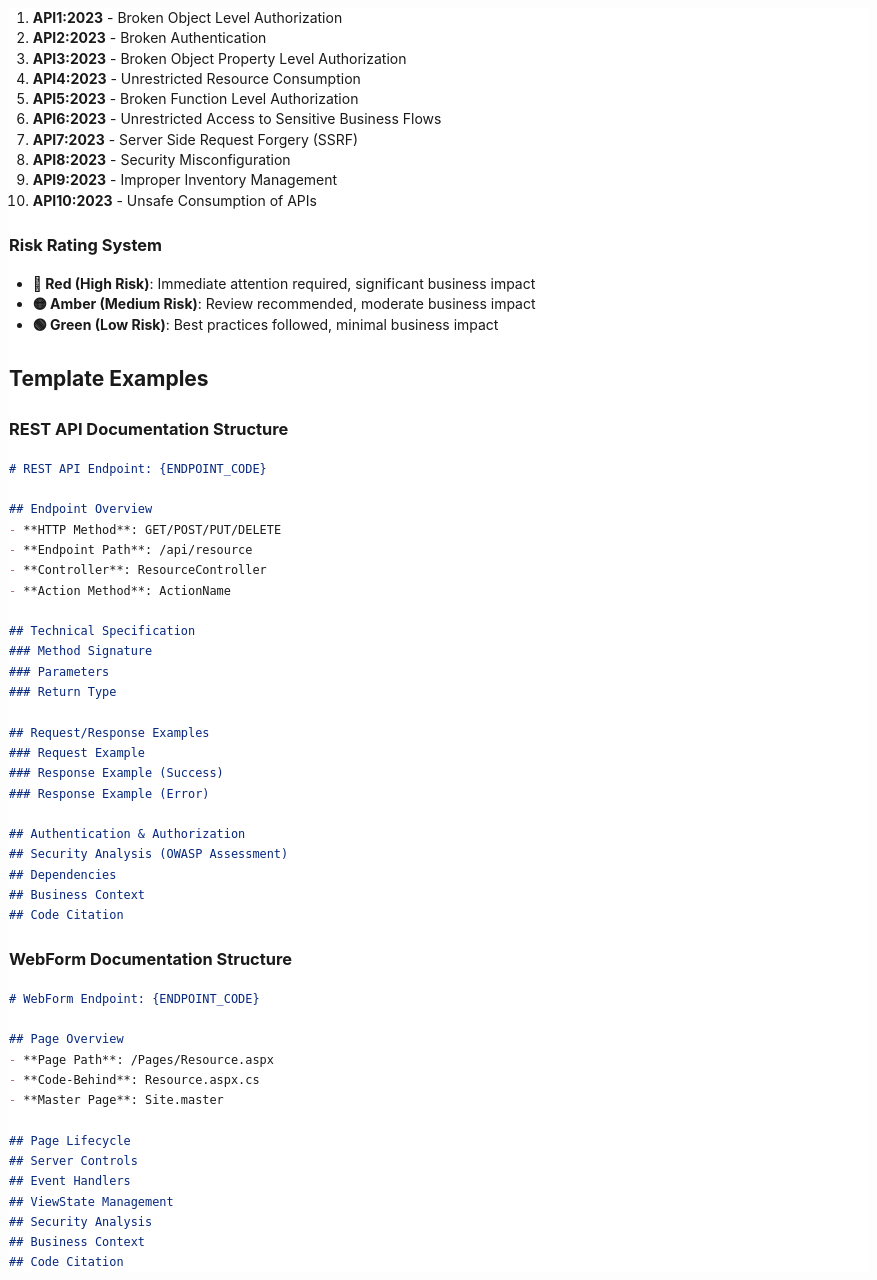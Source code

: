 1. **API1:2023** - Broken Object Level Authorization
2. **API2:2023** - Broken Authentication
3. **API3:2023** - Broken Object Property Level Authorization
4. **API4:2023** - Unrestricted Resource Consumption
5. **API5:2023** - Broken Function Level Authorization
6. **API6:2023** - Unrestricted Access to Sensitive Business Flows
7. **API7:2023** - Server Side Request Forgery (SSRF)
8. **API8:2023** - Security Misconfiguration
9. **API9:2023** - Improper Inventory Management
10. **API10:2023** - Unsafe Consumption of APIs

### Risk Rating System
- **🔴 Red (High Risk)**: Immediate attention required, significant business impact
- **🟡 Amber (Medium Risk)**: Review recommended, moderate business impact
- **🟢 Green (Low Risk)**: Best practices followed, minimal business impact

## Template Examples

### REST API Documentation Structure
```markdown
# REST API Endpoint: {ENDPOINT_CODE}

## Endpoint Overview
- **HTTP Method**: GET/POST/PUT/DELETE
- **Endpoint Path**: /api/resource
- **Controller**: ResourceController
- **Action Method**: ActionName

## Technical Specification
### Method Signature
### Parameters
### Return Type

## Request/Response Examples
### Request Example
### Response Example (Success)
### Response Example (Error)

## Authentication & Authorization
## Security Analysis (OWASP Assessment)
## Dependencies
## Business Context
## Code Citation
```

### WebForm Documentation Structure
```markdown
# WebForm Endpoint: {ENDPOINT_CODE}

## Page Overview
- **Page Path**: /Pages/Resource.aspx
- **Code-Behind**: Resource.aspx.cs
- **Master Page**: Site.master

## Page Lifecycle
## Server Controls
## Event Handlers
## ViewState Management
## Security Analysis
## Business Context
## Code Citation
```
